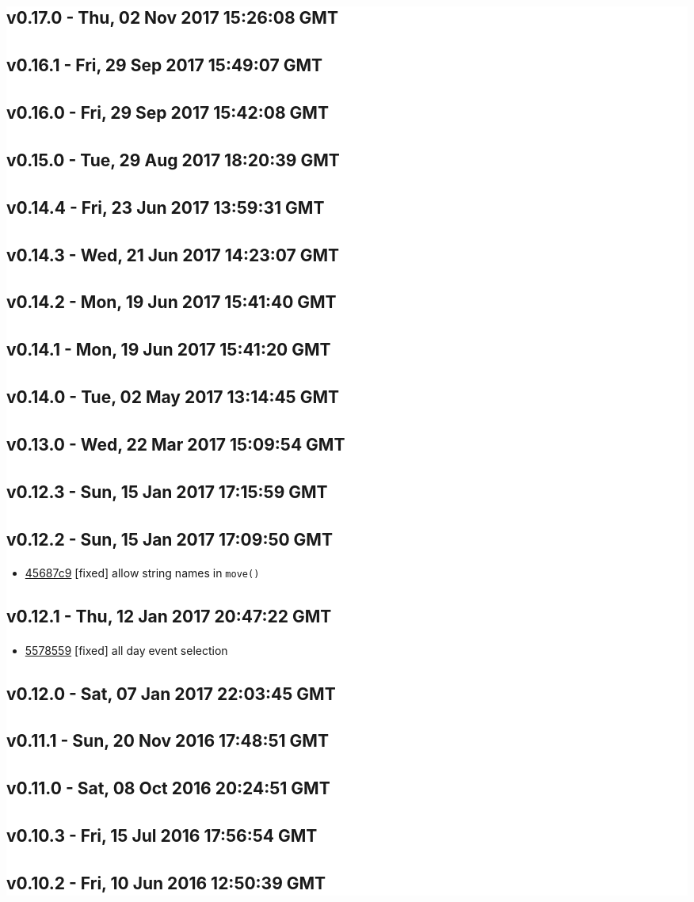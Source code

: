 ## v0.17.0 - Thu, 02 Nov 2017 15:26:08 GMT

## v0.16.1 - Fri, 29 Sep 2017 15:49:07 GMT

## v0.16.0 - Fri, 29 Sep 2017 15:42:08 GMT

## v0.15.0 - Tue, 29 Aug 2017 18:20:39 GMT

## v0.14.4 - Fri, 23 Jun 2017 13:59:31 GMT

## v0.14.3 - Wed, 21 Jun 2017 14:23:07 GMT

## v0.14.2 - Mon, 19 Jun 2017 15:41:40 GMT

## v0.14.1 - Mon, 19 Jun 2017 15:41:20 GMT

## v0.14.0 - Tue, 02 May 2017 13:14:45 GMT

## v0.13.0 - Wed, 22 Mar 2017 15:09:54 GMT

## v0.12.3 - Sun, 15 Jan 2017 17:15:59 GMT

## v0.12.2 - Sun, 15 Jan 2017 17:09:50 GMT

- [45687c9](../../commit/45687c9) [fixed] allow string names in `move()`

## v0.12.1 - Thu, 12 Jan 2017 20:47:22 GMT

- [5578559](../../commit/5578559) [fixed] all day event selection

## v0.12.0 - Sat, 07 Jan 2017 22:03:45 GMT

## v0.11.1 - Sun, 20 Nov 2016 17:48:51 GMT

## v0.11.0 - Sat, 08 Oct 2016 20:24:51 GMT

## v0.10.3 - Fri, 15 Jul 2016 17:56:54 GMT

## v0.10.2 - Fri, 10 Jun 2016 12:50:39 GMT
